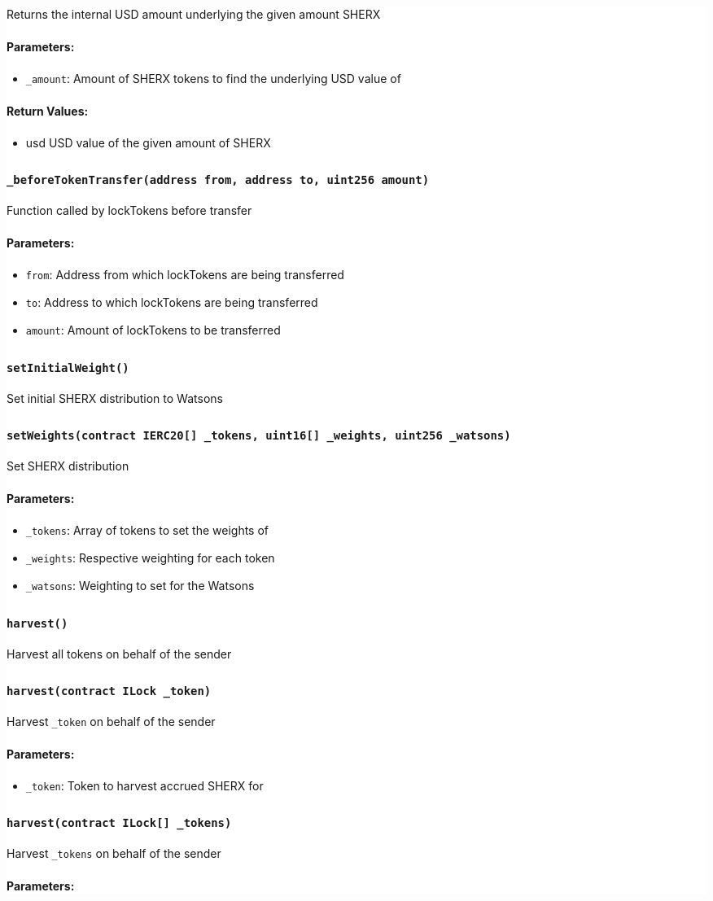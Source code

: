 Returns the internal USD amount underlying the given amount SHERX

#### Parameters:

- `_amount`: Amount of SHERX tokens to find the underlying USD value of

#### Return Values:

- usd USD value of the given amount of SHERX

### `_beforeTokenTransfer(address from, address to, uint256 amount)`

Function called by lockTokens before transfer

#### Parameters:

- `from`: Address from which lockTokens are being transferred

- `to`: Address to which lockTokens are being transferred

- `amount`: Amount of lockTokens to be transferred

### `setInitialWeight()`

Set initial SHERX distribution to Watsons

### `setWeights(contract IERC20[] _tokens, uint16[] _weights, uint256 _watsons)`

Set SHERX distribution

#### Parameters:

- `_tokens`: Array of tokens to set the weights of

- `_weights`: Respective weighting for each token

- `_watsons`: Weighting to set for the Watsons

### `harvest()`

Harvest all tokens on behalf of the sender

### `harvest(contract ILock _token)`

Harvest `_token` on behalf of the sender

#### Parameters:

- `_token`: Token to harvest accrued SHERX for

### `harvest(contract ILock[] _tokens)`

Harvest `_tokens` on behalf of the sender

#### Parameters:
